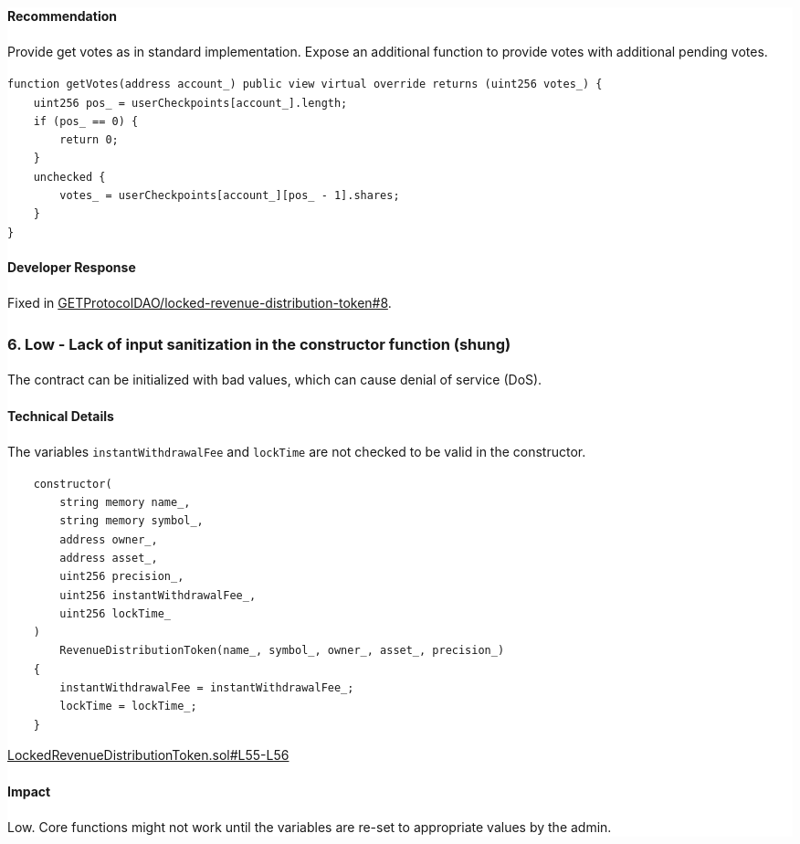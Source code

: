 #### Recommendation

Provide get votes as in standard implementation. Expose an additional function to provide votes with additional pending votes.

```solidity
function getVotes(address account_) public view virtual override returns (uint256 votes_) {
    uint256 pos_ = userCheckpoints[account_].length;
    if (pos_ == 0) {
        return 0;
    }
    unchecked {
        votes_ = userCheckpoints[account_][pos_ - 1].shares;
    }
}
```

#### Developer Response

Fixed in [GETProtocolDAO/locked-revenue-distribution-token#8](https://github.com/GETProtocolDAO/locked-revenue-distribution-token/pull/8).

### 6. Low - Lack of input sanitization in the constructor function (shung)

The contract can be initialized with bad values, which can cause denial of service (DoS).

#### Technical Details

The variables `instantWithdrawalFee` and `lockTime` are not checked to be valid in the constructor.

```solidity
    constructor(
        string memory name_,
        string memory symbol_,
        address owner_,
        address asset_,
        uint256 precision_,
        uint256 instantWithdrawalFee_,
        uint256 lockTime_
    )
        RevenueDistributionToken(name_, symbol_, owner_, asset_, precision_)
    {
        instantWithdrawalFee = instantWithdrawalFee_;
        lockTime = lockTime_;
    }
```
[LockedRevenueDistributionToken.sol#L55-L56](https://github.com/GETProtocolDAO/locked-revenue-distribution-token/blob/ab272ced94d6bc8cc1ded2664408a3fa7ce67128/src/LockedRevenueDistributionToken.sol#L55-L56)

#### Impact

Low. Core functions might not work until the variables are re-set to appropriate values by the admin.
